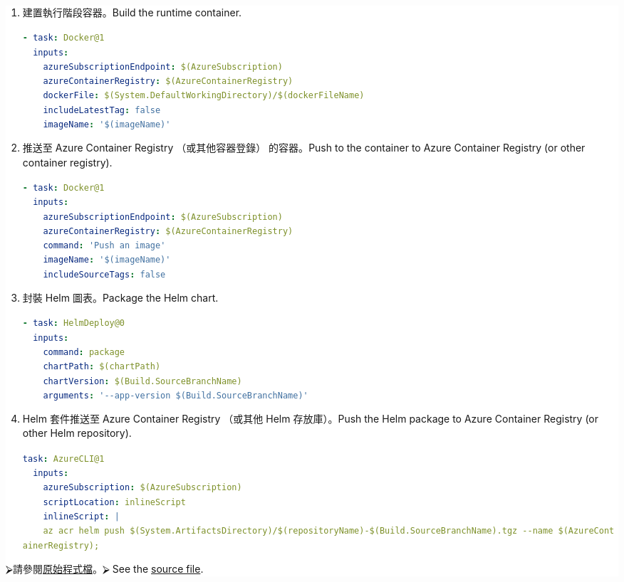 1. <span data-ttu-id="32178-270">建置執行階段容器。</span><span class="sxs-lookup"><span data-stu-id="32178-270">Build the runtime container.</span></span>

    ```yaml
    - task: Docker@1
      inputs:
        azureSubscriptionEndpoint: $(AzureSubscription)
        azureContainerRegistry: $(AzureContainerRegistry)
        dockerFile: $(System.DefaultWorkingDirectory)/$(dockerFileName)
        includeLatestTag: false
        imageName: '$(imageName)'
    ```

1. <span data-ttu-id="32178-271">推送至 Azure Container Registry （或其他容器登錄） 的容器。</span><span class="sxs-lookup"><span data-stu-id="32178-271">Push to the container to Azure Container Registry (or other container registry).</span></span>

    ```yaml
    - task: Docker@1
      inputs:
        azureSubscriptionEndpoint: $(AzureSubscription)
        azureContainerRegistry: $(AzureContainerRegistry)
        command: 'Push an image'
        imageName: '$(imageName)'
        includeSourceTags: false
    ```

1. <span data-ttu-id="32178-272">封裝 Helm 圖表。</span><span class="sxs-lookup"><span data-stu-id="32178-272">Package the Helm chart.</span></span>

    ```yaml
    - task: HelmDeploy@0
      inputs:
        command: package
        chartPath: $(chartPath)
        chartVersion: $(Build.SourceBranchName)
        arguments: '--app-version $(Build.SourceBranchName)'
    ```

1. <span data-ttu-id="32178-273">Helm 套件推送至 Azure Container Registry （或其他 Helm 存放庫）。</span><span class="sxs-lookup"><span data-stu-id="32178-273">Push the Helm package to Azure Container Registry (or other Helm repository).</span></span>

    ```yaml
    task: AzureCLI@1
      inputs:
        azureSubscription: $(AzureSubscription)
        scriptLocation: inlineScript
        inlineScript: |
        az acr helm push $(System.ArtifactsDirectory)/$(repositoryName)-$(Build.SourceBranchName).tgz --name $(AzureContainerRegistry);
    ```

<span data-ttu-id="32178-274">&#11162;請參閱[原始程式檔](https://github.com/mspnp/microservices-reference-implementation/blob/master/src/shipping/delivery/azure-pipelines-ci.yml)。</span><span class="sxs-lookup"><span data-stu-id="32178-274">&#11162; See the [source file](https://github.com/mspnp/microservices-reference-implementation/blob/master/src/shipping/delivery/azure-pipelines-ci.yml).</span></span>
